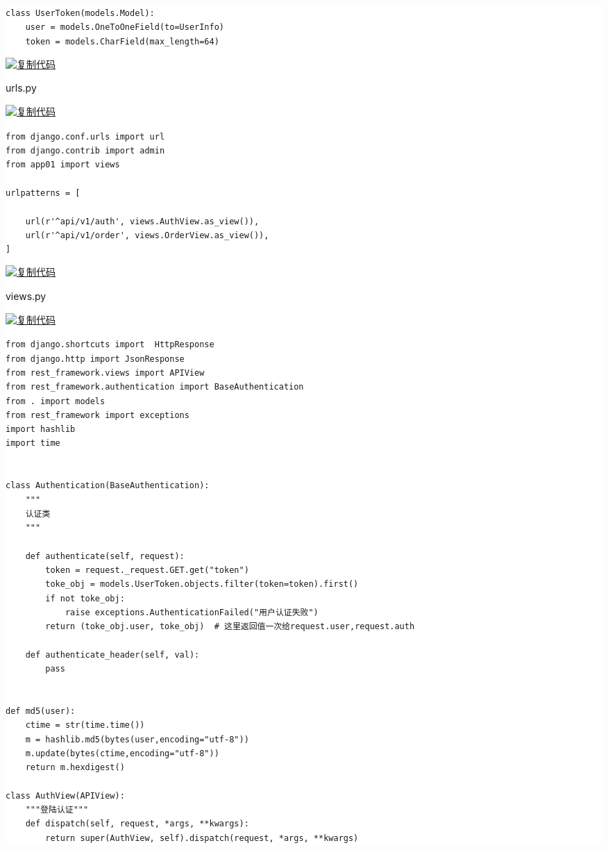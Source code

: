 ```
class UserToken(models.Model):
    user = models.OneToOneField(to=UserInfo)
    token = models.CharField(max_length=64)
```

[![复制代码](https://common.cnblogs.com/images/copycode.gif)](javascript:void(0);)

urls.py

[![复制代码](https://common.cnblogs.com/images/copycode.gif)](javascript:void(0);)

```
from django.conf.urls import url
from django.contrib import admin
from app01 import views

urlpatterns = [

    url(r'^api/v1/auth', views.AuthView.as_view()),
    url(r'^api/v1/order', views.OrderView.as_view()),
]
```

[![复制代码](https://common.cnblogs.com/images/copycode.gif)](javascript:void(0);)

views.py

[![复制代码](https://common.cnblogs.com/images/copycode.gif)](javascript:void(0);)

```
from django.shortcuts import  HttpResponse
from django.http import JsonResponse
from rest_framework.views import APIView
from rest_framework.authentication import BaseAuthentication
from . import models
from rest_framework import exceptions
import hashlib
import time


class Authentication(BaseAuthentication):
    """
    认证类
    """

    def authenticate(self, request):
        token = request._request.GET.get("token")
        toke_obj = models.UserToken.objects.filter(token=token).first()
        if not toke_obj:
            raise exceptions.AuthenticationFailed("用户认证失败")
        return (toke_obj.user, toke_obj)  # 这里返回值一次给request.user,request.auth

    def authenticate_header(self, val):
        pass


def md5(user):
    ctime = str(time.time())
    m = hashlib.md5(bytes(user,encoding="utf-8"))
    m.update(bytes(ctime,encoding="utf-8"))
    return m.hexdigest()

class AuthView(APIView):
    """登陆认证"""
    def dispatch(self, request, *args, **kwargs):
        return super(AuthView, self).dispatch(request, *args, **kwargs)

```